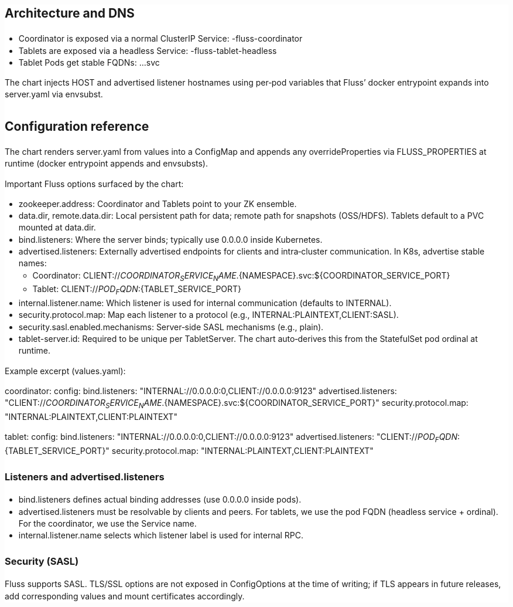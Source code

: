 ## Architecture and DNS
- Coordinator is exposed via a normal ClusterIP Service: <release>-fluss-coordinator
- Tablets are exposed via a headless Service: <release>-fluss-tablet-headless
- Tablet Pods get stable FQDNs: <pod-ordinal>.<headless-name>.<namespace>.svc

The chart injects HOST and advertised listener hostnames using per‑pod variables that Fluss’ docker entrypoint expands into server.yaml via envsubst.

## Configuration reference

The chart renders server.yaml from values into a ConfigMap and appends any overrideProperties via FLUSS_PROPERTIES at runtime (docker entrypoint appends and envsubsts).

Important Fluss options surfaced by the chart:
- zookeeper.address: Coordinator and Tablets point to your ZK ensemble.
- data.dir, remote.data.dir: Local persistent path for data; remote path for snapshots (OSS/HDFS). Tablets default to a PVC mounted at data.dir.
- bind.listeners: Where the server binds; typically use 0.0.0.0 inside Kubernetes.
- advertised.listeners: Externally advertised endpoints for clients and intra‑cluster communication. In K8s, advertise stable names:
  - Coordinator: CLIENT://${COORDINATOR_SERVICE_NAME}.${NAMESPACE}.svc:${COORDINATOR_SERVICE_PORT}
  - Tablet: CLIENT://${POD_FQDN}:${TABLET_SERVICE_PORT}
- internal.listener.name: Which listener is used for internal communication (defaults to INTERNAL).
- security.protocol.map: Map each listener to a protocol (e.g., INTERNAL:PLAINTEXT,CLIENT:SASL).
- security.sasl.enabled.mechanisms: Server‑side SASL mechanisms (e.g., plain).
- tablet-server.id: Required to be unique per TabletServer. The chart auto‑derives this from the StatefulSet pod ordinal at runtime.

Example excerpt (values.yaml):

coordinator:
  config:
    bind.listeners: "INTERNAL://0.0.0.0:0,CLIENT://0.0.0.0:9123"
    advertised.listeners: "CLIENT://${COORDINATOR_SERVICE_NAME}.${NAMESPACE}.svc:${COORDINATOR_SERVICE_PORT}"
    security.protocol.map: "INTERNAL:PLAINTEXT,CLIENT:PLAINTEXT"

tablet:
  config:
    bind.listeners: "INTERNAL://0.0.0.0:0,CLIENT://0.0.0.0:9123"
    advertised.listeners: "CLIENT://${POD_FQDN}:${TABLET_SERVICE_PORT}"
    security.protocol.map: "INTERNAL:PLAINTEXT,CLIENT:PLAINTEXT"

### Listeners and advertised.listeners
- bind.listeners defines actual binding addresses (use 0.0.0.0 inside pods).
- advertised.listeners must be resolvable by clients and peers. For tablets, we use the pod FQDN (headless service + ordinal). For the coordinator, we use the Service name.
- internal.listener.name selects which listener label is used for internal RPC.

### Security (SASL)
Fluss supports SASL. TLS/SSL options are not exposed in ConfigOptions at the time of writing; if TLS appears in future releases, add corresponding values and mount certificates accordingly.
